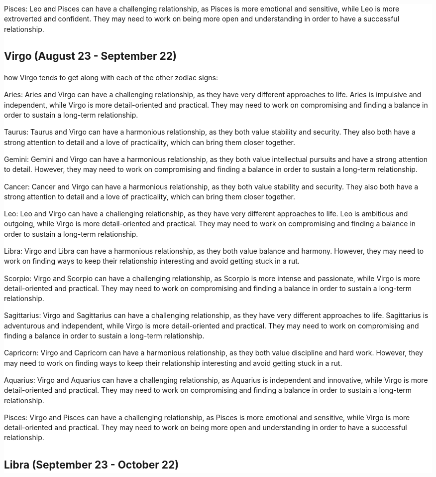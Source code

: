 Pisces: Leo and Pisces can have a challenging relationship, as Pisces is more emotional and sensitive, while Leo is more extroverted and confident. They may need to work on being more open and understanding in order to have a successful relationship.

Virgo (August 23 - September 22)
-----

how Virgo tends to get along with each of the other zodiac signs:

Aries: Aries and Virgo can have a challenging relationship, as they have very different approaches to life. Aries is impulsive and independent, while Virgo is more detail-oriented and practical. They may need to work on compromising and finding a balance in order to sustain a long-term relationship.

Taurus: Taurus and Virgo can have a harmonious relationship, as they both value stability and security. They also both have a strong attention to detail and a love of practicality, which can bring them closer together.

Gemini: Gemini and Virgo can have a harmonious relationship, as they both value intellectual pursuits and have a strong attention to detail. However, they may need to work on compromising and finding a balance in order to sustain a long-term relationship.

Cancer: Cancer and Virgo can have a harmonious relationship, as they both value stability and security. They also both have a strong attention to detail and a love of practicality, which can bring them closer together.

Leo: Leo and Virgo can have a challenging relationship, as they have very different approaches to life. Leo is ambitious and outgoing, while Virgo is more detail-oriented and practical. They may need to work on compromising and finding a balance in order to sustain a long-term relationship.

Libra: Virgo and Libra can have a harmonious relationship, as they both value balance and harmony. However, they may need to work on finding ways to keep their relationship interesting and avoid getting stuck in a rut.

Scorpio: Virgo and Scorpio can have a challenging relationship, as Scorpio is more intense and passionate, while Virgo is more detail-oriented and practical. They may need to work on compromising and finding a balance in order to sustain a long-term relationship.

Sagittarius: Virgo and Sagittarius can have a challenging relationship, as they have very different approaches to life. Sagittarius is adventurous and independent, while Virgo is more detail-oriented and practical. They may need to work on compromising and finding a balance in order to sustain a long-term relationship.

Capricorn: Virgo and Capricorn can have a harmonious relationship, as they both value discipline and hard work. However, they may need to work on finding ways to keep their relationship interesting and avoid getting stuck in a rut.

Aquarius: Virgo and Aquarius can have a challenging relationship, as Aquarius is independent and innovative, while Virgo is more detail-oriented and practical. They may need to work on compromising and finding a balance in order to sustain a long-term relationship.

Pisces: Virgo and Pisces can have a challenging relationship, as Pisces is more emotional and sensitive, while Virgo is more detail-oriented and practical. They may need to work on being more open and understanding in order to have a successful relationship.

Libra (September 23 - October 22)
-----
